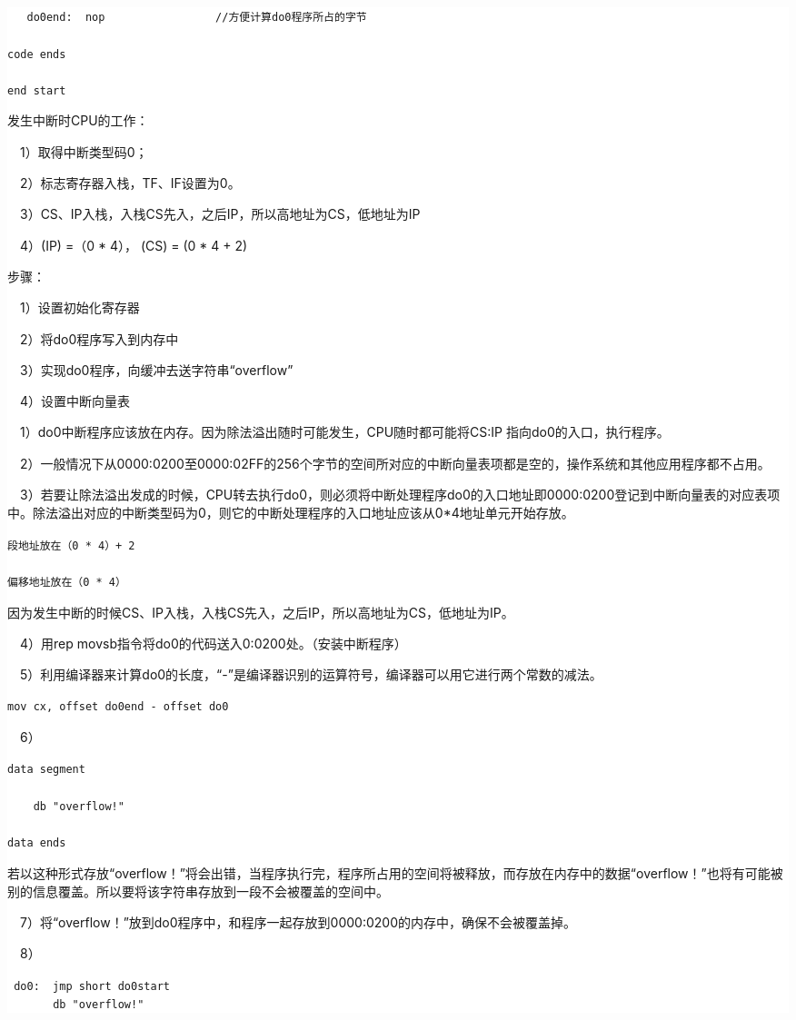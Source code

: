 	   do0end:  nop                 //方便计算do0程序所占的字节
	
	code ends
	
	end start

发生中断时CPU的工作：

&emsp;1）取得中断类型码0；

&emsp;2）标志寄存器入栈，TF、IF设置为0。

&emsp;3）CS、IP入栈，入栈CS先入，之后IP，所以高地址为CS，低地址为IP

&emsp;4）(IP) =（0 * 4）， (CS) = (0 * 4 + 2)


步骤：

&emsp;1）设置初始化寄存器

&emsp;2）将do0程序写入到内存中

&emsp;3）实现do0程序，向缓冲去送字符串“overflow”

&emsp;4）设置中断向量表



&emsp;1）do0中断程序应该放在内存。因为除法溢出随时可能发生，CPU随时都可能将CS:IP
指向do0的入口，执行程序。

&emsp;2）一般情况下从0000:0200至0000:02FF的256个字节的空间所对应的中断向量表项都是空的，操作系统和其他应用程序都不占用。

&emsp;3）若要让除法溢出发成的时候，CPU转去执行do0，则必须将中断处理程序do0的入口地址即0000:0200登记到中断向量表的对应表项中。除法溢出对应的中断类型码为0，则它的中断处理程序的入口地址应该从0*4地址单元开始存放。

	段地址放在（0 * 4）+ 2
	
	偏移地址放在（0 * 4）

因为发生中断的时候CS、IP入栈，入栈CS先入，之后IP，所以高地址为CS，低地址为IP。

&emsp;4）用rep movsb指令将do0的代码送入0:0200处。（安装中断程序）

&emsp;5）利用编译器来计算do0的长度，“-”是编译器识别的运算符号，编译器可以用它进行两个常数的减法。

	mov cx, offset do0end - offset do0 

&emsp;6）

	data segment
	
		db "overflow!"
	
	data ends

若以这种形式存放“overflow！”将会出错，当程序执行完，程序所占用的空间将被释放，而存放在内存中的数据“overflow！”也将有可能被别的信息覆盖。所以要将该字符串存放到一段不会被覆盖的空间中。

&emsp;7）将“overflow！”放到do0程序中，和程序一起存放到0000:0200的内存中，确保不会被覆盖掉。

&emsp;8）

	 do0:  jmp short do0start
		   db "overflow!"
